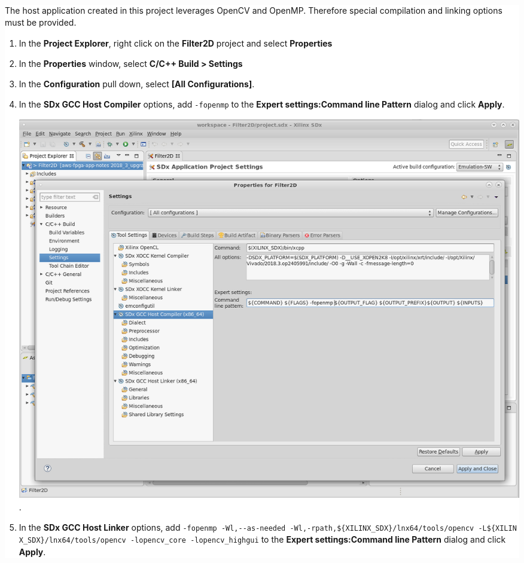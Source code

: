 The host application created in this project leverages OpenCV and OpenMP. Therefore special compilation and linking options must be provided.

1. In the **Project Explorer**, right click on the **Filter2D** project and select **Properties**

1. In the **Properties** window, select **C/C++ Build > Settings**

1. In the **Configuration** pull down, select **[All Configurations]**.

1. In the **SDx GCC Host Compiler** options, add ```-fopenmp``` to the **Expert settings:Command line Pattern** dialog and click **Apply**.

	![](images/filter2d_lab/SDxProjectCreateGccHostCompilerExpertSettings.PNG).

1. In the **SDx GCC Host Linker** options, add ```-fopenmp -Wl,--as-needed -Wl,-rpath,${XILINX_SDX}/lnx64/tools/opencv -L${XILINX_SDX}/lnx64/tools/opencv -lopencv_core -lopencv_highgui``` to the **Expert settings:Command line Pattern** dialog and click **Apply**.
